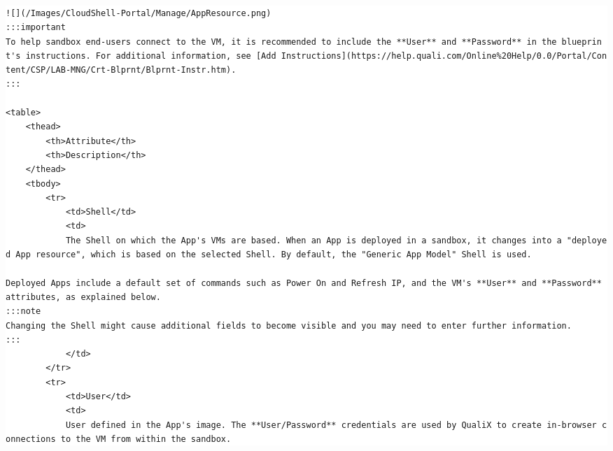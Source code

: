     ![](/Images/CloudShell-Portal/Manage/AppResource.png)
    :::important
    To help sandbox end-users connect to the VM, it is recommended to include the **User** and **Password** in the blueprint's instructions. For additional information, see [Add Instructions](https://help.quali.com/Online%20Help/0.0/Portal/Content/CSP/LAB-MNG/Crt-Blprnt/Blprnt-Instr.htm).
    :::

    <table>
        <thead>
            <th>Attribute</th>
            <th>Description</th>
        </thead>
        <tbody>
            <tr>
                <td>Shell</td>
                <td>
                The Shell on which the App's VMs are based. When an App is deployed in a sandbox, it changes into a "deployed App resource", which is based on the selected Shell. By default, the "Generic App Model" Shell is used.

    Deployed Apps include a default set of commands such as Power On and Refresh IP, and the VM's **User** and **Password** attributes, as explained below.
    :::note
    Changing the Shell might cause additional fields to become visible and you may need to enter further information.
    :::
                </td>
            </tr>
            <tr>
                <td>User</td>
                <td>
                User defined in the App's image. The **User/Password** credentials are used by QualiX to create in-browser connections to the VM from within the sandbox.

